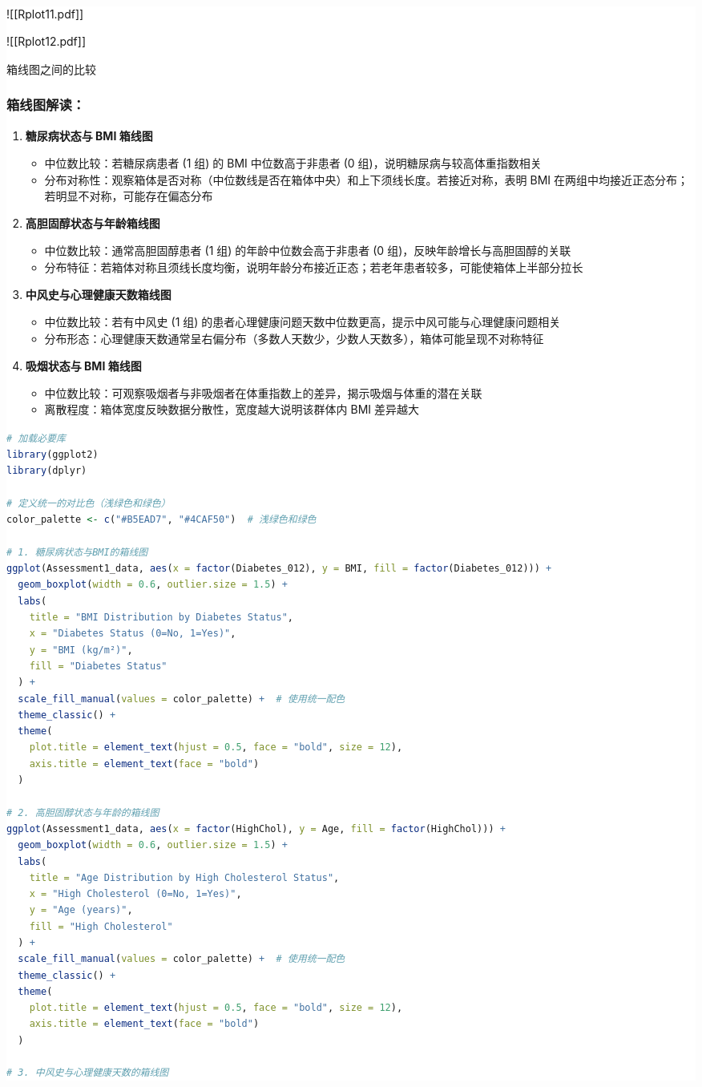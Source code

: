 ![[Rplot11.pdf]]

![[Rplot12.pdf]]

箱线图之间的比较

### 箱线图解读：

1. **糖尿病状态与 BMI 箱线图**
    
    - 中位数比较：若糖尿病患者 (1 组) 的 BMI 中位数高于非患者 (0 组)，说明糖尿病与较高体重指数相关
    - 分布对称性：观察箱体是否对称（中位数线是否在箱体中央）和上下须线长度。若接近对称，表明 BMI 在两组中均接近正态分布；若明显不对称，可能存在偏态分布
2. **高胆固醇状态与年龄箱线图**
    
    - 中位数比较：通常高胆固醇患者 (1 组) 的年龄中位数会高于非患者 (0 组)，反映年龄增长与高胆固醇的关联
    - 分布特征：若箱体对称且须线长度均衡，说明年龄分布接近正态；若老年患者较多，可能使箱体上半部分拉长
3. **中风史与心理健康天数箱线图**
    
    - 中位数比较：若有中风史 (1 组) 的患者心理健康问题天数中位数更高，提示中风可能与心理健康问题相关
    - 分布形态：心理健康天数通常呈右偏分布（多数人天数少，少数人天数多），箱体可能呈现不对称特征
4. **吸烟状态与 BMI 箱线图**
    
    - 中位数比较：可观察吸烟者与非吸烟者在体重指数上的差异，揭示吸烟与体重的潜在关联
    - 离散程度：箱体宽度反映数据分散性，宽度越大说明该群体内 BMI 差异越大

```r
# 加载必要库
library(ggplot2)
library(dplyr)

# 定义统一的对比色（浅绿色和绿色）
color_palette <- c("#B5EAD7", "#4CAF50")  # 浅绿色和绿色

# 1. 糖尿病状态与BMI的箱线图
ggplot(Assessment1_data, aes(x = factor(Diabetes_012), y = BMI, fill = factor(Diabetes_012))) +
  geom_boxplot(width = 0.6, outlier.size = 1.5) +
  labs(
    title = "BMI Distribution by Diabetes Status",
    x = "Diabetes Status (0=No, 1=Yes)",
    y = "BMI (kg/m²)",
    fill = "Diabetes Status"
  ) +
  scale_fill_manual(values = color_palette) +  # 使用统一配色
  theme_classic() +
  theme(
    plot.title = element_text(hjust = 0.5, face = "bold", size = 12),
    axis.title = element_text(face = "bold")
  )

# 2. 高胆固醇状态与年龄的箱线图
ggplot(Assessment1_data, aes(x = factor(HighChol), y = Age, fill = factor(HighChol))) +
  geom_boxplot(width = 0.6, outlier.size = 1.5) +
  labs(
    title = "Age Distribution by High Cholesterol Status",
    x = "High Cholesterol (0=No, 1=Yes)",
    y = "Age (years)",
    fill = "High Cholesterol"
  ) +
  scale_fill_manual(values = color_palette) +  # 使用统一配色
  theme_classic() +
  theme(
    plot.title = element_text(hjust = 0.5, face = "bold", size = 12),
    axis.title = element_text(face = "bold")
  )

# 3. 中风史与心理健康天数的箱线图
```